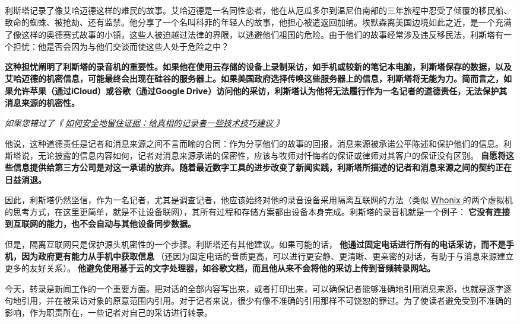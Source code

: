    利斯塔记录了像艾哈迈德这样的难民的故事。艾哈迈德是一名同性恋者，他在从厄瓜多尔到温尼伯南部的三年旅程中忍受了倾覆的移民船、致命的蜘蛛、被抢劫、还有监禁。他分享了一个名叫科菲的年轻人的故事，他担心被遣返回加纳。埃默森离美国边境如此之近，是一个充满了像这样的奥德赛式故事的小镇，这些人被迫越过法律的界限，以逃避他们祖国的危险。由于他们的故事经常涉及违反移民法，利斯塔有一个担忧：他是否会因为与他们交谈而使这些人处于危险之中？
  </p>
  <p class="graf graf--p">
   <strong class="markup--strong markup--p-strong">
    这种担忧阐明了利斯塔的录音机的重要性。如果他在使用云存储的设备上录制采访，如手机或较新的笔记本电脑，利斯塔保存的数据，以及艾哈迈德的机密信息，可能最终会出现在硅谷的服务器上。如果美国政府选择传唤这些服务器上的信息，利斯塔将无能为力。简而言之，如果允许苹果（通过iCloud）或谷歌（通过Google Drive）访问他的采访，利斯塔认为他将无法履行作为一名记者的道德责任，无法保护其消息来源的机密性。
   </strong>
  </p>
  <p class="graf graf--p">
   <em class="markup--em markup--p-em">
    如果您错过了《
   </em>
   <a class="markup--anchor markup--p-anchor" data-href="https://www.iyouport.org/%e5%a6%82%e4%bd%95%e5%ae%89%e5%85%a8%e5%9c%b0%e7%95%99%e4%bd%8f%e8%af%81%e6%8d%ae%ef%bc%9a%e7%bb%99%e7%9c%9f%e7%9b%b8%e7%9a%84%e8%ae%b0%e5%bd%95%e8%80%85%e4%b8%80%e4%ba%9b%e6%8a%80%e6%9c%af%e6%8a%80/" href="https://www.iyouport.org/%e5%a6%82%e4%bd%95%e5%ae%89%e5%85%a8%e5%9c%b0%e7%95%99%e4%bd%8f%e8%af%81%e6%8d%ae%ef%bc%9a%e7%bb%99%e7%9c%9f%e7%9b%b8%e7%9a%84%e8%ae%b0%e5%bd%95%e8%80%85%e4%b8%80%e4%ba%9b%e6%8a%80%e6%9c%af%e6%8a%80/" rel="noopener" target="_blank">
    <em class="markup--em markup--p-em">
     如何安全地留住证据：给真相的记录者一些技术技巧建议
    </em>
   </a>
   <em class="markup--em markup--p-em">
    》
   </em>
  </p>
  <p class="graf graf--p">
   他说，这种道德责任是记者和消息来源之间不言而喻的合同：作为分享他们的故事的回报，消息来源被承诺公平陈述和保护他们的信息。利斯塔说，无论披露的信息内容如何，记者对消息来源承诺的保密性，应该与牧师对忏悔者的保证或律师对其客户的保证没有区别。
   <strong class="markup--strong markup--p-strong">
    自愿将这些信息提供给第三方公司是对这一承诺的放弃。随着最近数字工具的进步改变了新闻实践，利斯塔所描述的记者和消息来源之间的契约正在日益消退。
   </strong>
  </p>
  <p class="graf graf--p">
   因此，利斯塔仍然坚信，作为一名记者，尤其是调查记者，他应该始终对他的录音设备采用隔离互联网的方法（类似
   <a class="markup--anchor markup--p-anchor" data-href="https://www.iyouport.org/%e5%a6%88%e5%a6%88%e8%af%b4%ef%bc%8c%e6%93%8d%e4%bd%9c%e5%ae%89%e5%85%a8%e6%b0%b8%e8%bf%9c%e4%b8%8d%e8%83%bd%e8%a2%ab%e5%bf%bd%e8%a7%86%e2%80%8a-%e2%80%8a%e5%8c%bf%e5%90%8d%e5%b7%a5%e5%85%b7%ef%bc%9a/" href="https://www.iyouport.org/%e5%a6%88%e5%a6%88%e8%af%b4%ef%bc%8c%e6%93%8d%e4%bd%9c%e5%ae%89%e5%85%a8%e6%b0%b8%e8%bf%9c%e4%b8%8d%e8%83%bd%e8%a2%ab%e5%bf%bd%e8%a7%86%e2%80%8a-%e2%80%8a%e5%8c%bf%e5%90%8d%e5%b7%a5%e5%85%b7%ef%bc%9a/" rel="noopener" target="_blank">
    Whonix
   </a>
   的两个虚拟机的思考方式，在这里更简单，就是不让设备联网），其所有过程和存储方案都由设备本身完成。利斯塔的录音机就是一个例子：
   <strong class="markup--strong markup--p-strong">
    它没有连接到互联网的能力，也不会自动与其他设备同步数据。
   </strong>
  </p>
  <p class="graf graf--p">
   但是，隔离互联网只是保护源头机密性的一个步骤。利斯塔还有其他建议。如果可能的话，
   <strong class="markup--strong markup--p-strong">
    他通过固定电话进行所有的电话采访，而不是手机，因为政府更有能力从手机中获取信息
   </strong>
   （还因为固定电话的音质更高，可以进行更安静、更清晰、更亲密的对话，有助于与消息来源建立更多的友好关系）。
   <strong class="markup--strong markup--p-strong">
    他避免使用基于云的文字处理器，如谷歌文档，而且他从来不会将他的采访上传到音频转录网站。
   </strong>
  </p>
  <p class="graf graf--p">
   今天，转录是新闻工作的一个重要方面。把对话的全部内容写出来，或者打印出来，可以确保记者能够准确地引用消息来源，也就是逐字逐句地引用，并在被采访对象的原意范围内引用。对于记者来说，很少有像不准确的引用那样不可饶恕的罪过。为了使读者避免受到不准确的影响，作为职责所在，一些记者对自己的采访进行转录。